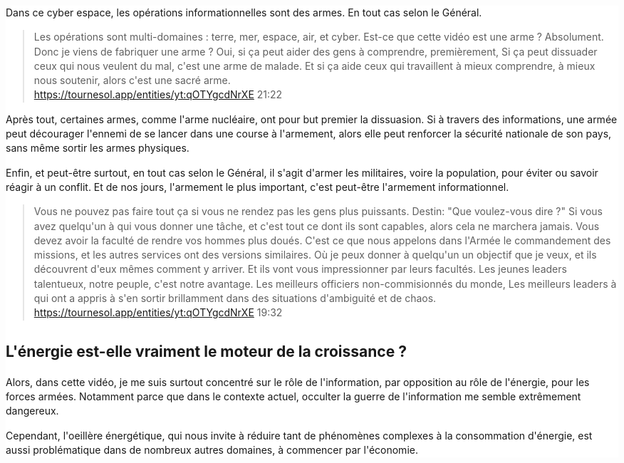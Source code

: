 Dans ce cyber espace, les opérations informationnelles sont des armes.
En tout cas selon le Général.

> Les opérations sont multi-domaines : terre, mer, espace, air, et cyber.
> Est-ce que cette vidéo est une arme ?
> Absolument.
> Donc je viens de fabriquer une arme ?
> Oui, si ça peut aider des gens à comprendre, premièrement,
> Si ça peut dissuader ceux qui nous veulent du mal,
> c'est une arme de malade.
> Et si ça aide ceux qui travaillent à mieux comprendre, à mieux nous soutenir,
> alors c'est une sacré arme.  
> https://tournesol.app/entities/yt:qOTYgcdNrXE 21:22

Après tout, certaines armes, comme l'arme nucléaire, ont pour but premier la dissuasion.
Si à travers des informations, 
une armée peut décourager l'ennemi de se lancer dans une course à l'armement,
alors elle peut renforcer la sécurité nationale de son pays, 
sans même sortir les armes physiques.

Enfin, et peut-être surtout, en tout cas selon le Général,
il s'agit d'armer les militaires, voire la population, 
pour éviter ou savoir réagir à un conflit.
Et de nos jours, l'armement le plus important, c'est peut-être l'armement informationnel.

> Vous ne pouvez pas faire tout ça si vous ne rendez pas les gens plus puissants.
> Destin: "Que voulez-vous dire ?"
> Si vous avez quelqu'un à qui vous donner une tâche,
> et c'est tout ce dont ils sont capables,
> alors cela ne marchera jamais.
> Vous devez avoir la faculté de rendre vos hommes plus doués.
> C'est ce que nous appelons dans l'Armée le commandement des missions,
> et les autres services ont des versions similaires.
> Où je peux donner à quelqu'un un objectif que je veux,
> et ils découvrent d'eux mêmes comment y arriver.
> Et ils vont vous impressionner par leurs facultés.
> Les jeunes leaders talentueux, notre peuple, c'est notre avantage.
> Les meilleurs officiers non-commisionnés du monde,
> Les meilleurs leaders à qui ont a appris à s'en sortir brillamment
> dans des situations d'ambiguité et de chaos.  
> https://tournesol.app/entities/yt:qOTYgcdNrXE 19:32


## L'énergie est-elle vraiment le moteur de la croissance ?

Alors, dans cette vidéo, 
je me suis surtout concentré sur le rôle de l'information,
par opposition au rôle de l'énergie,
pour les forces armées.
Notamment parce que dans le contexte actuel, 
occulter la guerre de l'information me semble extrêmement dangereux.

Cependant, l'oeillère énergétique,
qui nous invite à réduire tant de phénomènes complexes à la consommation d'énergie,
est aussi problématique dans de nombreux autres domaines,
à commencer par l'économie.
